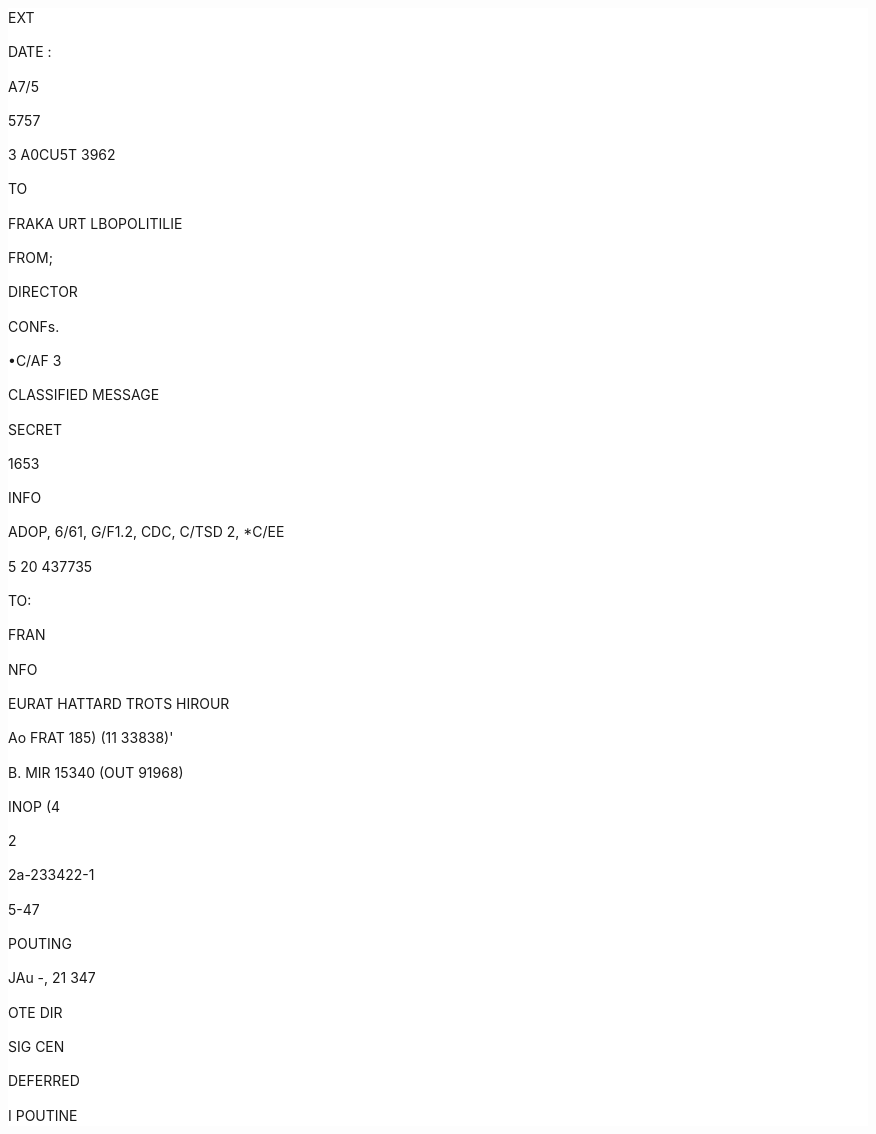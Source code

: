 EXT

DATE :

A7/5

5757

3 A0CU5T 3962

TO

FRAKA URT LBOPOLITILIE

FROM;

DIRECTOR

CONFs.

•C/AF 3

CLASSIFIED MESSAGE

SECRET

1653

INFO

ADOP, 6/61, G/F1.2, CDC, C/TSD 2, *C/EE

5 20 437735

TO:

FRAN

NFO

EURAT HATTARD TROTS HIROUR

Ao FRAT 185) (11 33838)'

B. MIR 15340 (OUT 91968)

INOP (4

2

2a-233422-1

5-47

POUTING

JAu -, 21 347

OTE DIR

SIG CEN

DEFERRED

I POUTINE

